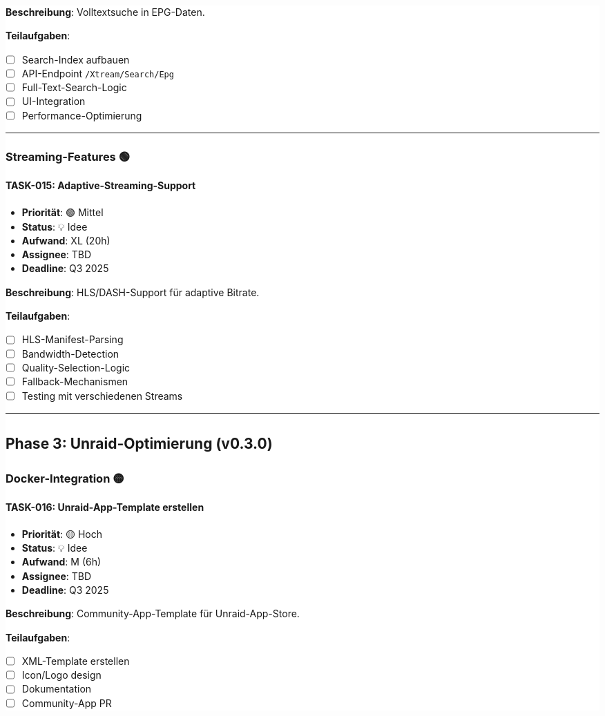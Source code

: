 **Beschreibung**:
Volltextsuche in EPG-Daten.

**Teilaufgaben**:
- [ ] Search-Index aufbauen
- [ ] API-Endpoint `/Xtream/Search/Epg`
- [ ] Full-Text-Search-Logic
- [ ] UI-Integration
- [ ] Performance-Optimierung

---

### Streaming-Features 🟢

#### TASK-015: Adaptive-Streaming-Support
- **Priorität**: 🟢 Mittel
- **Status**: 💡 Idee
- **Aufwand**: XL (20h)
- **Assignee**: TBD
- **Deadline**: Q3 2025

**Beschreibung**:
HLS/DASH-Support für adaptive Bitrate.

**Teilaufgaben**:
- [ ] HLS-Manifest-Parsing
- [ ] Bandwidth-Detection
- [ ] Quality-Selection-Logic
- [ ] Fallback-Mechanismen
- [ ] Testing mit verschiedenen Streams

---

## Phase 3: Unraid-Optimierung (v0.3.0)

### Docker-Integration 🟡

#### TASK-016: Unraid-App-Template erstellen
- **Priorität**: 🟡 Hoch
- **Status**: 💡 Idee
- **Aufwand**: M (6h)
- **Assignee**: TBD
- **Deadline**: Q3 2025

**Beschreibung**:
Community-App-Template für Unraid-App-Store.

**Teilaufgaben**:
- [ ] XML-Template erstellen
- [ ] Icon/Logo design
- [ ] Dokumentation
- [ ] Community-App PR
